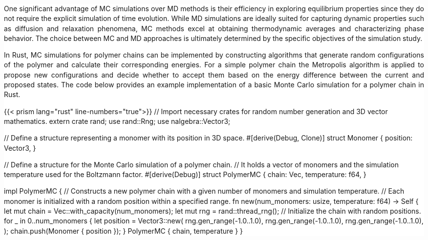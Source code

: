 <p style="text-align: justify;">
One significant advantage of MC simulations over MD methods is their efficiency in exploring equilibrium properties since they do not require the explicit simulation of time evolution. While MD simulations are ideally suited for capturing dynamic properties such as diffusion and relaxation phenomena, MC methods excel at obtaining thermodynamic averages and characterizing phase behavior. The choice between MC and MD approaches is ultimately determined by the specific objectives of the simulation study.
</p>

<p style="text-align: justify;">
In Rust, MC simulations for polymer chains can be implemented by constructing algorithms that generate random configurations of the polymer and calculate their corresponding energies. For a simple polymer chain the Metropolis algorithm is applied to propose new configurations and decide whether to accept them based on the energy difference between the current and proposed states. The code below provides an example implementation of a basic Monte Carlo simulation for a polymer chain in Rust.
</p>

{{< prism lang="rust" line-numbers="true">}}
// Import necessary crates for random number generation and 3D vector mathematics.
extern crate rand;
use rand::Rng;
use nalgebra::Vector3;

// Define a structure representing a monomer with its position in 3D space.
#[derive(Debug, Clone)]
struct Monomer {
    position: Vector3<f64>,
}

// Define a structure for the Monte Carlo simulation of a polymer chain.
// It holds a vector of monomers and the simulation temperature used for the Boltzmann factor.
#[derive(Debug)]
struct PolymerMC {
    chain: Vec<Monomer>,
    temperature: f64,
}

impl PolymerMC {
    // Constructs a new polymer chain with a given number of monomers and simulation temperature.
    // Each monomer is initialized with a random position within a specified range.
    fn new(num_monomers: usize, temperature: f64) -> Self {
        let mut chain = Vec::with_capacity(num_monomers);
        let mut rng = rand::thread_rng();
        // Initialize the chain with random positions.
        for _ in 0..num_monomers {
            let position = Vector3::new(
                rng.gen_range(-1.0..1.0),
                rng.gen_range(-1.0..1.0),
                rng.gen_range(-1.0..1.0),
            );
            chain.push(Monomer { position });
        }
        PolymerMC { chain, temperature }
    }
